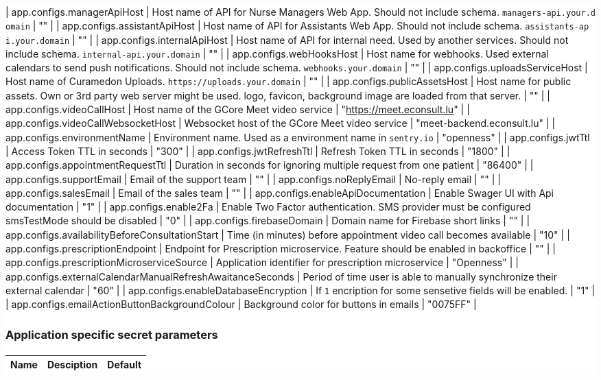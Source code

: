 | app.configs.managerApiHost                                | Host name of API for Nurse Managers Web App. Should not include schema. `managers-api.your.domain`                                           | ""                         |
| app.configs.assistantApiHost                              | Host name of API for Assistants Web App. Should not include schema. `assistants-api.your.domain`                                             | ""                         |
| app.configs.internalApiHost                               | Host name of API for internal need. Used by another services. Should not include schema. `internal-api.your.domain`                          | ""                         |
| app.configs.webHooksHost                                  | Host name for webhooks. Used external calendars to send push notifications. Should not include schema. `webhooks.your.domain`                | ""                         |
| app.configs.uploadsServiceHost                            | Host name of Curamedon Uploads. `https://uploads.your.domain`                                                                                | ""                         |
| app.configs.publicAssetsHost                              | Host name for public assets. Own or 3rd party web server might be used. logo, favicon, background image are loaded from that server.         | ""                         |
| app.configs.videoCallHost                                 | Host name of the GCore Meet video service                                                                                                    | "https://meet.econsult.lu" |
| app.configs.videoCallWebsocketHost                        | Websocket host of the GCore Meet video service                                                                                               | "meet-backend.econsult.lu" |
| app.configs.environmentName                               | Environment name. Used as a environment name in `sentry.io`                                                                                  | "openness"                 |
| app.configs.jwtTtl                                        | Access Token TTL in seconds                                                                                                                  | "300"                      |
| app.configs.jwtRefreshTtl                                 | Refresh Token TTL in seconds                                                                                                                 | "1800"                     |
| app.configs.appointmentRequestTtl                         | Duration in seconds for ignoring multiple request from one patient                                                                           | "86400"                    |
| app.configs.supportEmail                                  | Email of the support team                                                                                                                    | ""                         |
| app.configs.noReplyEmail                                  | No-reply  email                                                                                                                              | ""                         |
| app.configs.salesEmail                                    | Email of the sales team                                                                                                                      | ""                         |
| app.configs.enableApiDocumentation                        | Enable Swager UI with Api documentation                                                                                                      | "1"                        |
| app.configs.enable2Fa                                     | Enable Two Factor authentication. SMS provider must be configured smsTestMode should be disabled                                             | "0"                        |
| app.configs.firebaseDomain                                | Domain name for Firebase short links                                                                                                         | ""                         |
| app.configs.availabilityBeforeConsultationStart           | Time (in minutes) before appointment video call becomes available                                                                            | "10"                       |
| app.configs.prescriptionEndpoint                          | Endpoint for Prescription microservice. Feature should be enabled in backoffice                                                              | ""                         |
| app.configs.prescriptionMicroserviceSource                | Application identifier for prescription microservice                                                                                         | "Openness"                 |
| app.configs.externalCalendarManualRefreshAwaitanceSeconds | Period of time user is able to manually synchronize their external calendar                                                                  | "60"                       |
| app.configs.enableDatabaseEncryption                      | If `1` encription for some sensetive fields will be enabled.                                                                                 | "1"                        |
| app.configs.emailActionButtonBackgroundColour             | Background color for buttons in emails                                                                                                       | "0075FF"                   |

### Application specific secret parameters
| Name                                          | Desciption                                                                                     | Default     |
|-----------------------------------------------|------------------------------------------------------------------------------------------------|-------------|